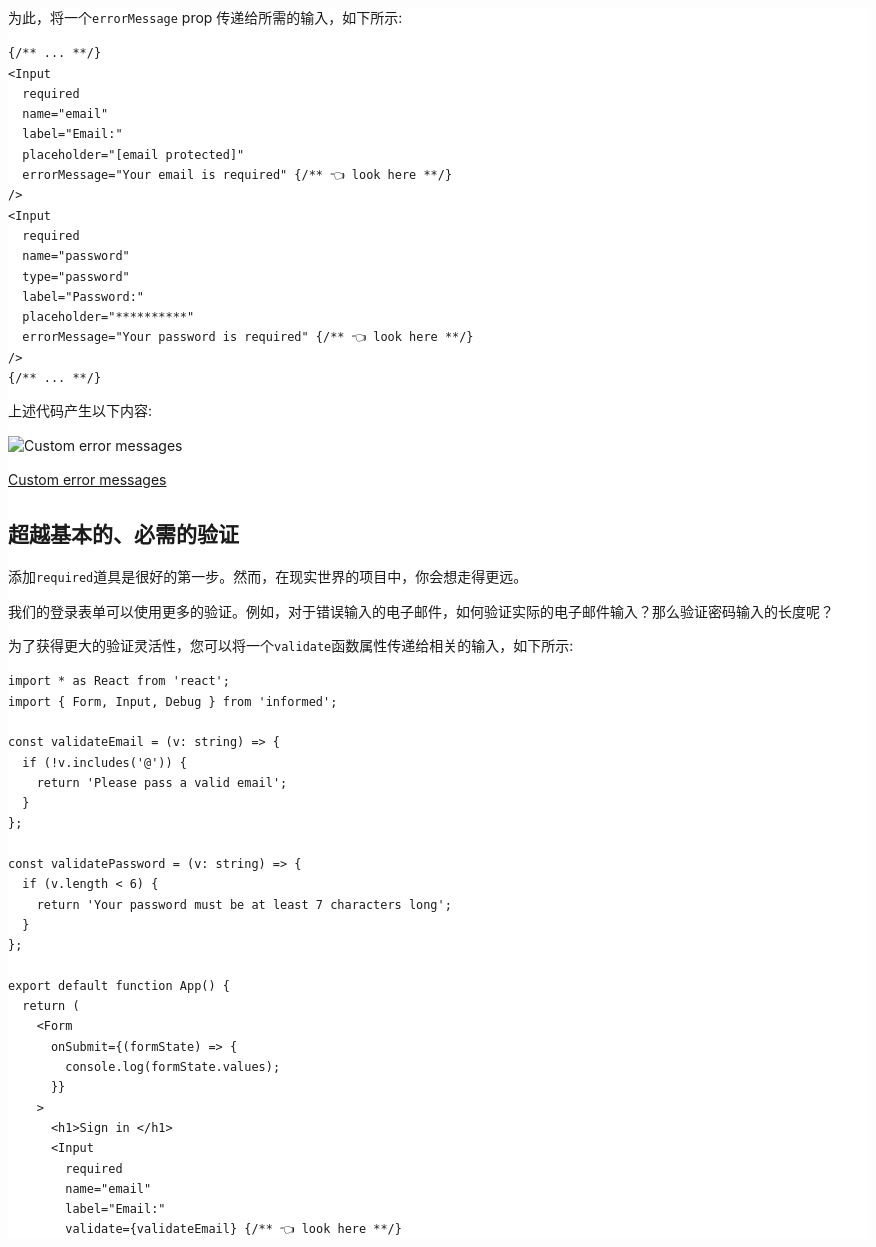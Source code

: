 为此，将一个`errorMessage` prop 传递给所需的输入，如下所示:

```
{/** ... **/}
<Input
  required
  name="email"
  label="Email:"
  placeholder="[email protected]"
  errorMessage="Your email is required" {/** 👈 look here **/}
/>
<Input
  required
  name="password"
  type="password"
  label="Password:"
  placeholder="**********"
  errorMessage="Your password is required" {/** 👈 look here **/}
/>
{/** ... **/}

```

上述代码产生以下内容:

![Custom error messages](img/9b317e09c166711eb50ec7f64e2da504.png)

[Custom error messages](https://stackblitz.com/edit/react-ts-pzsrhk?file=App.tsx)

## 超越基本的、必需的验证

添加`required`道具是很好的第一步。然而，在现实世界的项目中，你会想走得更远。

我们的登录表单可以使用更多的验证。例如，对于错误输入的电子邮件，如何验证实际的电子邮件输入？那么验证密码输入的长度呢？

为了获得更大的验证灵活性，您可以将一个`validate`函数属性传递给相关的输入，如下所示:

```
import * as React from 'react';
import { Form, Input, Debug } from 'informed';

const validateEmail = (v: string) => {
  if (!v.includes('@')) {
    return 'Please pass a valid email';
  }
};

const validatePassword = (v: string) => {
  if (v.length < 6) {
    return 'Your password must be at least 7 characters long';
  }
};

export default function App() {
  return (
    <Form
      onSubmit={(formState) => {
        console.log(formState.values);
      }}
    >
      <h1>Sign in </h1>
      <Input
        required
        name="email"
        label="Email:"
        validate={validateEmail} {/** 👈 look here **/}
```
